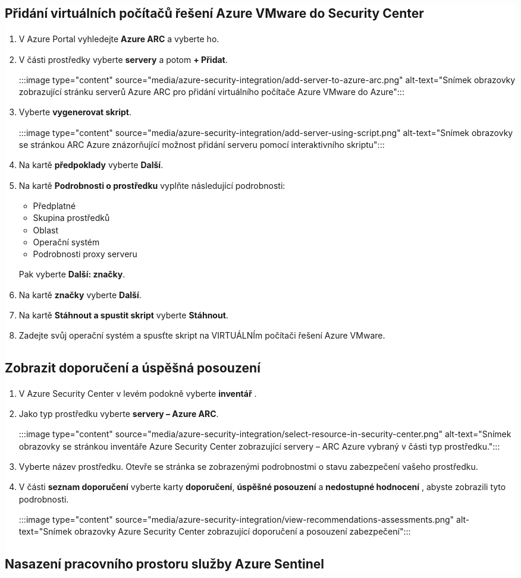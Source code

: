## <a name="add-azure-vmware-solution-vms-to-security-center"></a>Přidání virtuálních počítačů řešení Azure VMware do Security Center

1. V Azure Portal vyhledejte **Azure ARC** a vyberte ho.

2. V části prostředky vyberte **servery** a potom **+ Přidat**.

    :::image type="content" source="media/azure-security-integration/add-server-to-azure-arc.png" alt-text="Snímek obrazovky zobrazující stránku serverů Azure ARC pro přidání virtuálního počítače Azure VMware do Azure":::

3. Vyberte **vygenerovat skript**.
 
    :::image type="content" source="media/azure-security-integration/add-server-using-script.png" alt-text="Snímek obrazovky se stránkou ARC Azure znázorňující možnost přidání serveru pomocí interaktivního skriptu"::: 
 
4. Na kartě **předpoklady** vyberte **Další**.

5. Na kartě **Podrobnosti o prostředku** vyplňte následující podrobnosti: 
    - Předplatné
    - Skupina prostředků
    - Oblast 
    - Operační systém
    - Podrobnosti proxy serveru
    
    Pak vyberte **Další: značky**.

6. Na kartě **značky** vyberte **Další**.

7. Na kartě **Stáhnout a spustit skript** vyberte **Stáhnout**.

8. Zadejte svůj operační systém a spusťte skript na VIRTUÁLNÍm počítači řešení Azure VMware.

## <a name="view-recommendations-and-passed-assessments"></a>Zobrazit doporučení a úspěšná posouzení

1. V Azure Security Center v levém podokně vyberte **inventář** .

2. Jako typ prostředku vyberte **servery – Azure ARC**.
 
     :::image type="content" source="media/azure-security-integration/select-resource-in-security-center.png" alt-text="Snímek obrazovky se stránkou inventáře Azure Security Center zobrazující servery – ARC Azure vybraný v části typ prostředku.":::

3. Vyberte název prostředku. Otevře se stránka se zobrazenými podrobnostmi o stavu zabezpečení vašeho prostředku.

4. V části **seznam doporučení** vyberte karty **doporučení**, **úspěšné posouzení** a **nedostupné hodnocení** , abyste zobrazili tyto podrobnosti.

    :::image type="content" source="media/azure-security-integration/view-recommendations-assessments.png" alt-text="Snímek obrazovky Azure Security Center zobrazující doporučení a posouzení zabezpečení":::

## <a name="deploy-an-azure-sentinel-workspace"></a>Nasazení pracovního prostoru služby Azure Sentinel
